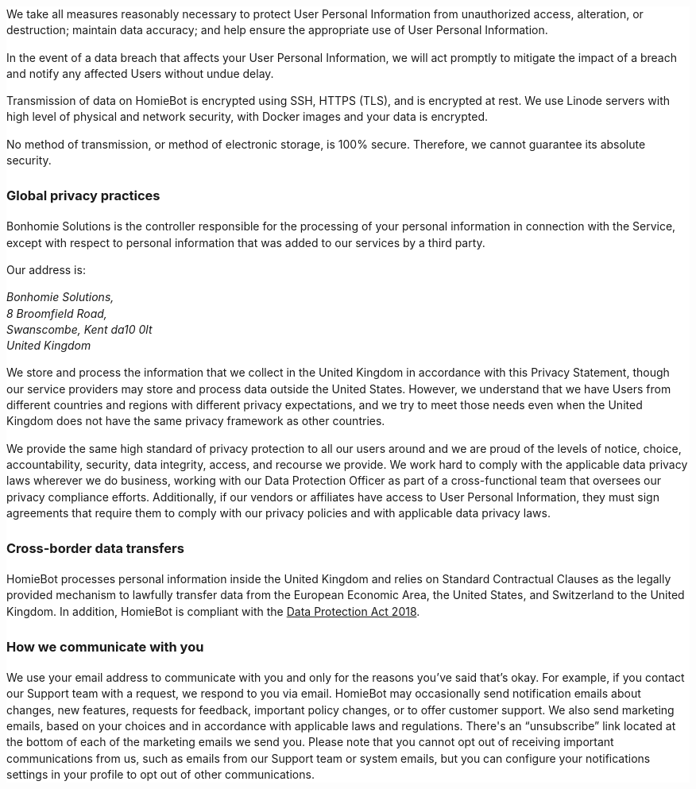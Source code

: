 We take all measures reasonably necessary to protect User Personal Information from unauthorized access, alteration, or destruction; maintain data accuracy; and help ensure the appropriate use of User Personal Information.

In the event of a data breach that affects your User Personal Information, we will act promptly to mitigate the impact of a breach and notify any affected Users without undue delay.

Transmission of data on HomieBot is encrypted using SSH, HTTPS (TLS), and is encrypted at rest. We use Linode servers with high level of physical and network security, with Docker images and your data is encrypted.

No method of transmission, or method of electronic storage, is 100% secure. Therefore, we cannot guarantee its absolute security.

### Global privacy practices

Bonhomie Solutions is the controller responsible for the processing of your personal information in connection with the Service, except with respect to personal information that was added to our services by a third party.

Our address is:

<i>
Bonhomie Solutions,<br>
8 Broomfield Road,<br>
Swanscombe, Kent da10 0lt<br>
United Kingdom<br>
</i>

We store and process the information that we collect in the United Kingdom in accordance with this Privacy Statement, though our service providers may store and process data outside the United States. However, we understand that we have Users from different countries and regions with different privacy expectations, and we try to meet those needs even when the United Kingdom does not have the same privacy framework as other countries.

We provide the same high standard of privacy protection to all our users around and we are proud of the levels of notice, choice, accountability, security, data integrity, access, and recourse we provide. We work hard to comply with the applicable data privacy laws wherever we do business, working with our Data Protection Officer as part of a cross-functional team that oversees our privacy compliance efforts. Additionally, if our vendors or affiliates have access to User Personal Information, they must sign agreements that require them to comply with our privacy policies and with applicable data privacy laws.

### Cross-border data transfers

HomieBot processes personal information inside the United Kingdom and relies on Standard Contractual Clauses as the legally provided mechanism to lawfully transfer data from the European Economic Area, the United States, and Switzerland to the United Kingdom. In addition, HomieBot is compliant with the [Data Protection Act 2018](https://www.legislation.gov.uk/ukpga/2018/12/contents/enacted).

### How we communicate with you

We use your email address to communicate with you and only for the reasons you’ve said that’s okay. For example, if you contact our Support team with a request, we respond to you via email. HomieBot may occasionally send notification emails about changes, new features, requests for feedback, important policy changes, or to offer customer support. We also send marketing emails, based on your choices and in accordance with applicable laws and regulations. There's an “unsubscribe” link located at the bottom of each of the marketing emails we send you. Please note that you cannot opt out of receiving important communications from us, such as emails from our Support team or system emails, but you can configure your notifications settings in your profile to opt out of other communications.
